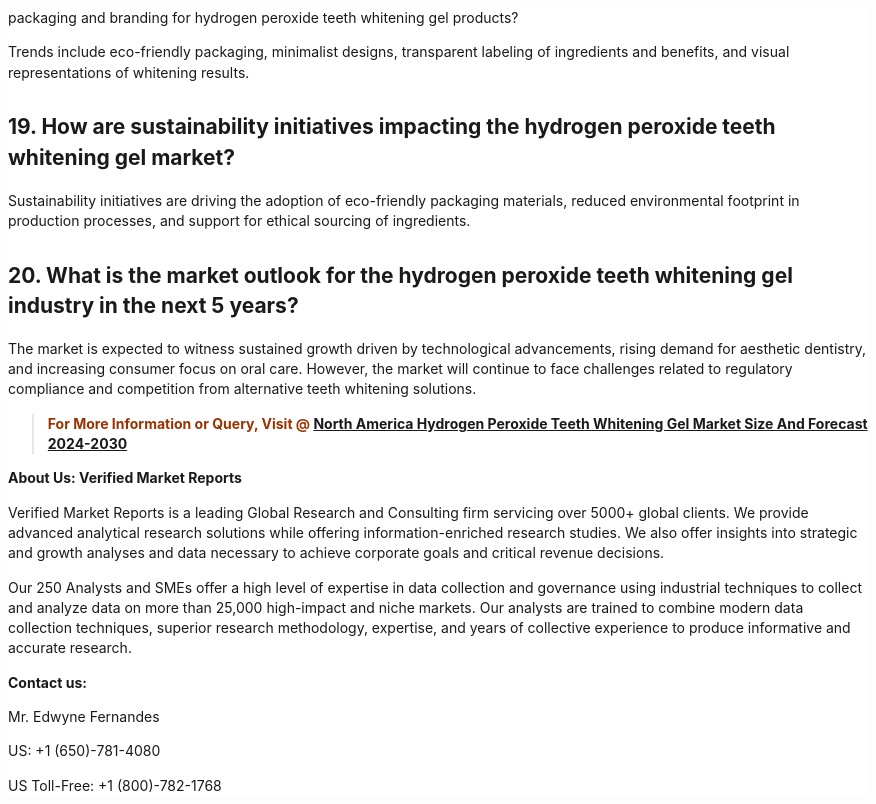 packaging and branding for hydrogen peroxide teeth whitening gel products?</div><div></h2><p>Trends include eco-friendly packaging, minimalist designs, transparent labeling of ingredients and benefits, and visual representations of whitening results.</p><h2>19. How are sustainability initiatives impacting the hydrogen peroxide teeth whitening gel market?</div><div></h2><p>Sustainability initiatives are driving the adoption of eco-friendly packaging materials, reduced environmental footprint in production processes, and support for ethical sourcing of ingredients.</p><h2>20. What is the market outlook for the hydrogen peroxide teeth whitening gel industry in the next 5 years?</div><div></h2><p>The market is expected to witness sustained growth driven by technological advancements, rising demand for aesthetic dentistry, and increasing consumer focus on oral care. However, the market will continue to face challenges related to regulatory compliance and competition from alternative teeth whitening solutions.</p></body></html></p><blockquote><p><span style="color: #993300;"><strong>For More Information or Query, Visit @ <a href="https://www.verifiedmarketreports.com/product/hydrogen-peroxide-teeth-whitening-gel-market/">North America Hydrogen Peroxide Teeth Whitening Gel Market Size And Forecast 2024-2030</a></strong></span></p></blockquote><p><strong>About Us: Verified Market Reports</strong></p><p>Verified Market Reports is a leading Global Research and Consulting firm servicing over 5000+ global clients. We provide advanced analytical research solutions while offering information-enriched research studies. We also offer insights into strategic and growth analyses and data necessary to achieve corporate goals and critical revenue decisions.</p><p>Our 250 Analysts and SMEs offer a high level of expertise in data collection and governance using industrial techniques to collect and analyze data on more than 25,000 high-impact and niche markets. Our analysts are trained to combine modern data collection techniques, superior research methodology, expertise, and years of collective experience to produce informative and accurate research.</p><p><strong>Contact us:</strong></p><p>Mr. Edwyne Fernandes</p><p>US: +1 (650)-781-4080</p><p>US Toll-Free: +1 (800)-782-1768</p>
